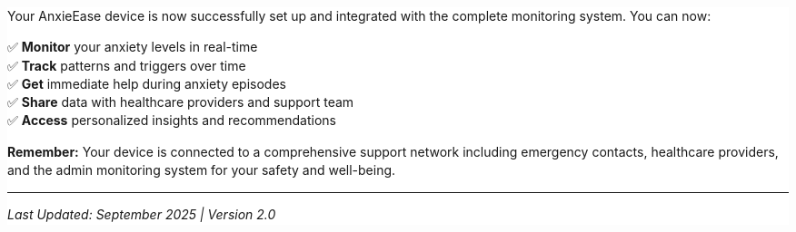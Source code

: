 Your AnxieEase device is now successfully set up and integrated with the complete monitoring system. You can now:

✅ **Monitor** your anxiety levels in real-time  
✅ **Track** patterns and triggers over time  
✅ **Get** immediate help during anxiety episodes  
✅ **Share** data with healthcare providers and support team  
✅ **Access** personalized insights and recommendations  

**Remember:** Your device is connected to a comprehensive support network including emergency contacts, healthcare providers, and the admin monitoring system for your safety and well-being.

---

*Last Updated: September 2025 | Version 2.0*